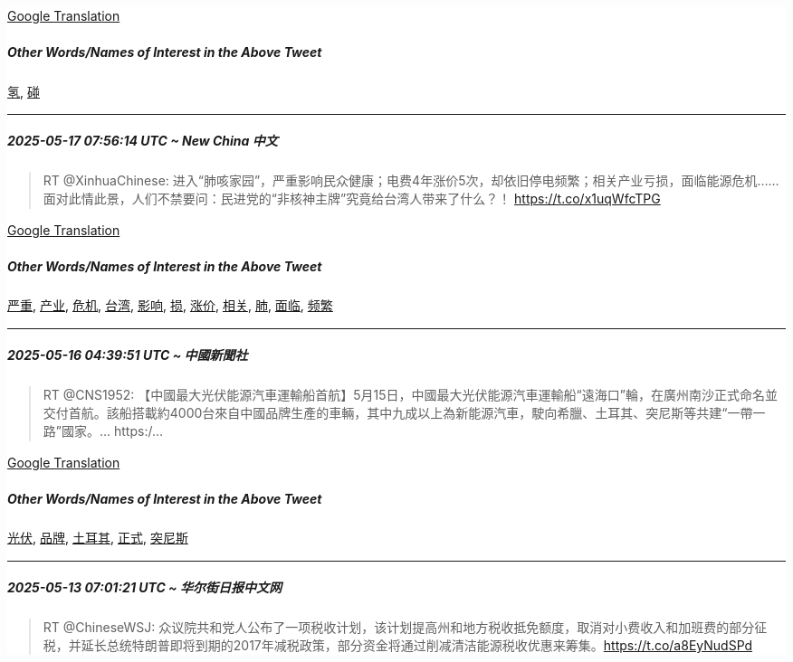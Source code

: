 [Google Translation](https://translate.google.com/?hi=en&tab=TT&sl=zh-CN&tl=en&op=translate&text=RT+%40XinhuaChinese%3A+%E9%95%BF%E6%98%A5%E6%B0%A2%E8%83%BD%E6%BA%90%E6%9C%89%E8%BD%A8%E7%94%B5%E8%BD%A6%E4%BA%AE%E7%9B%B8%E9%95%BF%E6%98%A5%E5%B8%82%E7%BA%A2%E6%97%97%E8%A1%97%E8%A1%97%E5%A4%B4%EF%BC%8C%E7%8B%AC%E5%85%B7%E7%89%B9%E8%89%B2%E7%9A%84%E5%A4%96%E8%A7%82%E4%B8%8E%E5%A4%8D%E5%8F%A4%E7%9A%84%E5%86%85%E9%A5%B0%E7%9B%B8%E6%98%A0%E6%88%90%E8%B6%A3%E3%80%82%E2%80%9C%E8%80%81%E5%B7%A5%E4%B8%9A%E2%80%9D%E4%B8%8E%E2%80%9C%E6%96%B0%E5%8A%A8%E8%83%BD%E2%80%9D%E6%BF%80%E6%83%85%E7%A2%B0%E6%92%9E%EF%BC%8C%E8%BF%99%E9%87%8C%E6%AD%A3%E5%9C%A8%E2%80%9C%E6%B0%A2%E2%80%9D%E6%98%A5%E7%84%95%E5%8F%91%EF%BC%8C%E4%B8%80%E8%B5%B7%E8%B7%9F%E9%9A%8F%E8%AE%B0%E8%80%85%E6%84%9F%E5%8F%97%E4%B8%80%E4%B8%8B%E5%90%A7%EF%BC%81+https%3A%2F%2Ft.co%2Fj8HjNpdPRc)
##### Other Words/Names of Interest in the Above Tweet
[氢](氢.md), [碰](碰.md)
___
##### 2025-05-17 07:56:14 UTC ~ New China 中文
> RT @XinhuaChinese: 进入“肺咳家园”，严重影响民众健康；电费4年涨价5次，却依旧停电频繁；相关产业亏损，面临能源危机……面对此情此景，人们不禁要问：民进党的“非核神主牌”究竟给台湾人带来了什么？！ https://t.co/x1uqWfcTPG

[Google Translation](https://translate.google.com/?hi=en&tab=TT&sl=zh-CN&tl=en&op=translate&text=RT+%40XinhuaChinese%3A+%E8%BF%9B%E5%85%A5%E2%80%9C%E8%82%BA%E5%92%B3%E5%AE%B6%E5%9B%AD%E2%80%9D%EF%BC%8C%E4%B8%A5%E9%87%8D%E5%BD%B1%E5%93%8D%E6%B0%91%E4%BC%97%E5%81%A5%E5%BA%B7%EF%BC%9B%E7%94%B5%E8%B4%B94%E5%B9%B4%E6%B6%A8%E4%BB%B75%E6%AC%A1%EF%BC%8C%E5%8D%B4%E4%BE%9D%E6%97%A7%E5%81%9C%E7%94%B5%E9%A2%91%E7%B9%81%EF%BC%9B%E7%9B%B8%E5%85%B3%E4%BA%A7%E4%B8%9A%E4%BA%8F%E6%8D%9F%EF%BC%8C%E9%9D%A2%E4%B8%B4%E8%83%BD%E6%BA%90%E5%8D%B1%E6%9C%BA%E2%80%A6%E2%80%A6%E9%9D%A2%E5%AF%B9%E6%AD%A4%E6%83%85%E6%AD%A4%E6%99%AF%EF%BC%8C%E4%BA%BA%E4%BB%AC%E4%B8%8D%E7%A6%81%E8%A6%81%E9%97%AE%EF%BC%9A%E6%B0%91%E8%BF%9B%E5%85%9A%E7%9A%84%E2%80%9C%E9%9D%9E%E6%A0%B8%E7%A5%9E%E4%B8%BB%E7%89%8C%E2%80%9D%E7%A9%B6%E7%AB%9F%E7%BB%99%E5%8F%B0%E6%B9%BE%E4%BA%BA%E5%B8%A6%E6%9D%A5%E4%BA%86%E4%BB%80%E4%B9%88%EF%BC%9F%EF%BC%81+https%3A%2F%2Ft.co%2Fx1uqWfcTPG)
##### Other Words/Names of Interest in the Above Tweet
[严重](严重.md), [产业](产业.md), [危机](危机.md), [台湾](台湾.md), [影响](影响.md), [损](损.md), [涨价](涨价.md), [相关](相关.md), [肺](肺.md), [面临](面临.md), [频繁](频繁.md)
___
##### 2025-05-16 04:39:51 UTC ~ 中國新聞社
> RT @CNS1952: 【中國最大光伏能源汽車運輸船首航】5月15日，中國最大光伏能源汽車運輸船“遠海口”輪，在廣州南沙正式命名並交付首航。該船搭載約4000台來自中國品牌生產的車輛，其中九成以上為新能源汽車，駛向希臘、土耳其、突尼斯等共建“一帶一路”國家。… https:/…

[Google Translation](https://translate.google.com/?hi=en&tab=TT&sl=zh-CN&tl=en&op=translate&text=RT+%40CNS1952%3A+%E3%80%90%E4%B8%AD%E5%9C%8B%E6%9C%80%E5%A4%A7%E5%85%89%E4%BC%8F%E8%83%BD%E6%BA%90%E6%B1%BD%E8%BB%8A%E9%81%8B%E8%BC%B8%E8%88%B9%E9%A6%96%E8%88%AA%E3%80%915%E6%9C%8815%E6%97%A5%EF%BC%8C%E4%B8%AD%E5%9C%8B%E6%9C%80%E5%A4%A7%E5%85%89%E4%BC%8F%E8%83%BD%E6%BA%90%E6%B1%BD%E8%BB%8A%E9%81%8B%E8%BC%B8%E8%88%B9%E2%80%9C%E9%81%A0%E6%B5%B7%E5%8F%A3%E2%80%9D%E8%BC%AA%EF%BC%8C%E5%9C%A8%E5%BB%A3%E5%B7%9E%E5%8D%97%E6%B2%99%E6%AD%A3%E5%BC%8F%E5%91%BD%E5%90%8D%E4%B8%A6%E4%BA%A4%E4%BB%98%E9%A6%96%E8%88%AA%E3%80%82%E8%A9%B2%E8%88%B9%E6%90%AD%E8%BC%89%E7%B4%844000%E5%8F%B0%E4%BE%86%E8%87%AA%E4%B8%AD%E5%9C%8B%E5%93%81%E7%89%8C%E7%94%9F%E7%94%A2%E7%9A%84%E8%BB%8A%E8%BC%9B%EF%BC%8C%E5%85%B6%E4%B8%AD%E4%B9%9D%E6%88%90%E4%BB%A5%E4%B8%8A%E7%82%BA%E6%96%B0%E8%83%BD%E6%BA%90%E6%B1%BD%E8%BB%8A%EF%BC%8C%E9%A7%9B%E5%90%91%E5%B8%8C%E8%87%98%E3%80%81%E5%9C%9F%E8%80%B3%E5%85%B6%E3%80%81%E7%AA%81%E5%B0%BC%E6%96%AF%E7%AD%89%E5%85%B1%E5%BB%BA%E2%80%9C%E4%B8%80%E5%B8%B6%E4%B8%80%E8%B7%AF%E2%80%9D%E5%9C%8B%E5%AE%B6%E3%80%82%E2%80%A6+https%3A%2F%E2%80%A6)
##### Other Words/Names of Interest in the Above Tweet
[光伏](光伏.md), [品牌](品牌.md), [土耳其](土耳其.md), [正式](正式.md), [突尼斯](突尼斯.md)
___
##### 2025-05-13 07:01:21 UTC ~ 华尔街日报中文网
> RT @ChineseWSJ: 众议院共和党人公布了一项税收计划，该计划提高州和地方税收抵免额度，取消对小费收入和加班费的部分征税，并延长总统特朗普即将到期的2017年减税政策，部分资金将通过削减清洁能源税收优惠来筹集。https://t.co/a8EyNudSPd
